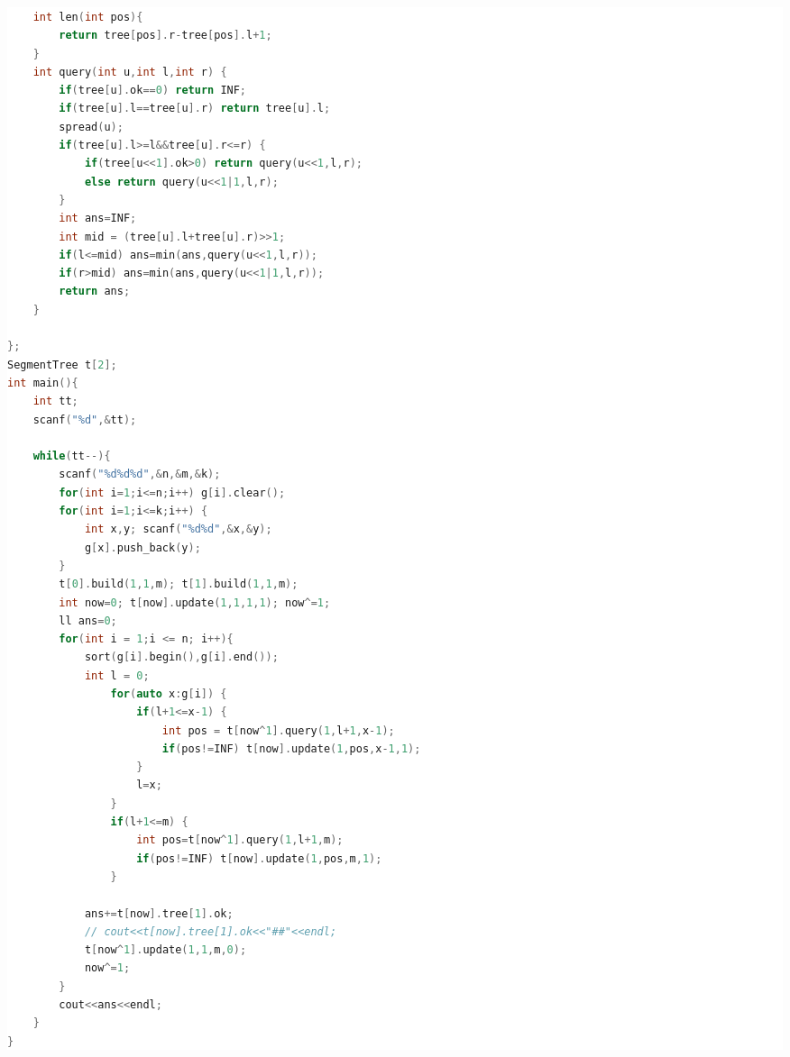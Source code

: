 ```cpp
    int len(int pos){
        return tree[pos].r-tree[pos].l+1;
    }
    int query(int u,int l,int r) {
    	if(tree[u].ok==0) return INF;
    	if(tree[u].l==tree[u].r) return tree[u].l;
    	spread(u);
    	if(tree[u].l>=l&&tree[u].r<=r) {
    		if(tree[u<<1].ok>0) return query(u<<1,l,r);
    		else return query(u<<1|1,l,r);
    	}
    	int ans=INF;
        int mid = (tree[u].l+tree[u].r)>>1;
    	if(l<=mid) ans=min(ans,query(u<<1,l,r));
    	if(r>mid) ans=min(ans,query(u<<1|1,l,r));
    	return ans;
    }

};
SegmentTree t[2]; 
int main(){
    int tt;
    scanf("%d",&tt);

    while(tt--){
        scanf("%d%d%d",&n,&m,&k);
        for(int i=1;i<=n;i++) g[i].clear();
		for(int i=1;i<=k;i++) {
			int x,y; scanf("%d%d",&x,&y);
			g[x].push_back(y);
		}
		t[0].build(1,1,m); t[1].build(1,1,m);
		int now=0; t[now].update(1,1,1,1); now^=1;
		ll ans=0;
        for(int i = 1;i <= n; i++){
            sort(g[i].begin(),g[i].end());
            int l = 0;
                for(auto x:g[i]) {
                    if(l+1<=x-1) {
                        int pos = t[now^1].query(1,l+1,x-1);
                        if(pos!=INF) t[now].update(1,pos,x-1,1);
                    }
                    l=x;
                }
                if(l+1<=m) {
                    int pos=t[now^1].query(1,l+1,m);
                    if(pos!=INF) t[now].update(1,pos,m,1);
                }
            
            ans+=t[now].tree[1].ok;
            // cout<<t[now].tree[1].ok<<"##"<<endl;
            t[now^1].update(1,1,m,0);
            now^=1;
        }
        cout<<ans<<endl;
    }
}

```
